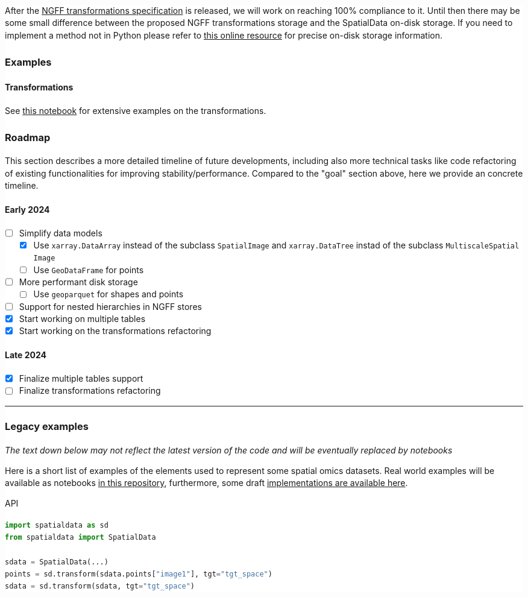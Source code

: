 After the [NGFF transformations specification](http://api.csswg.org/bikeshed/?url=https://raw.githubusercontent.com/bogovicj/ngff/coord-transforms/latest/index.bs) is released, we will work on reaching 100% compliance to it. Until then there may be some small difference between the proposed NGFF transformations storage and the SpatialData on-disk storage.
If you need to implement a method not in Python please refer to [this online resource](https://github.com/scverse/spatialdata-notebooks/tree/main/notebooks/developers_resources/storage_format) for precise on-disk storage information.

### Examples

#### Transformations

See [this notebook](https://github.com/scverse/spatialdata-notebooks/blob/main/notebooks/transformations.ipynb) for extensive examples on the transformations.

### Roadmap

This section describes a more detailed timeline of future developments, including also more technical tasks like code refactoring of existing functionalities for improving stability/performance. Compared to the "goal" section above, here we provide an concrete timeline.

#### Early 2024

-   [ ] Simplify data models
    -   [x] Use `xarray.DataArray` instead of the subclass `SpatialImage` and `xarray.DataTree` instad of the subclass `MultiscaleSpatialImage`
    -   [ ] Use `GeoDataFrame` for points
-   [ ] More performant disk storage
    -   [ ] Use `geoparquet` for shapes and points
-   [ ] Support for nested hierarchies in NGFF stores
-   [x] Start working on multiple tables
-   [x] Start working on the transformations refactoring

#### Late 2024

-   [x] Finalize multiple tables support
-   [ ] Finalize transformations refactoring

---

### Legacy examples

_The text down below may not reflect the latest version of the code and will be eventually replaced by notebooks_

Here is a short list of examples of the elements used to represent some spatial omics datasets. Real world examples will be available as notebooks [in this repository](https://github.com/scverse/spatialdata-notebooks), furthermore, some draft [implementations are available here](https://github.com/giovp/spatialdata-sandbox).

API

```python
import spatialdata as sd
from spatialdata import SpatialData

sdata = SpatialData(...)
points = sd.transform(sdata.points["image1"], tgt="tgt_space")
sdata = sd.transform(sdata, tgt="tgt_space")
```


[napari-spatialdata]: https://github.com/scverse/napari-spatialdata
[spatialdata-io]: https://github.com/scverse/spatialdata-io
[spatialdata-plot]: https://github.com/scverse/spatialdata-plot
[squidpy]: https://github.com/scverse/squidpy
[spatialdata-sandbox]: https://github.com/giovp/spatialdata-sandbox
[dask library]: https://www.dask.org/
[xarray library]: https://docs.xarray.dev/en/stable/
[xarray datatree library]: https://github.com/xarray-contrib/datatree
[spatial-image library]: https://github.com/spatial-image/spatial-image
[multiscale-spatial-image libary]: https://github.com/spatial-image/multiscale-spatial-image